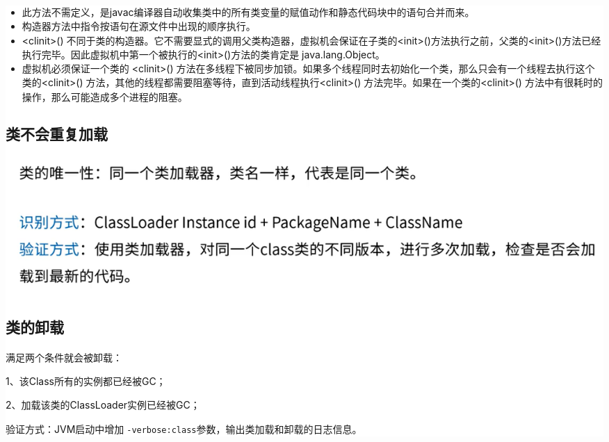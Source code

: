 - 此方法不需定义，是javac编译器自动收集类中的所有类变量的赋值动作和静态代码块中的语句合并而来。
- 构造器方法中指令按语句在源文件中出现的顺序执行。
- \<clinit\>() 不同于类的构造器。它不需要显式的调用父类构造器，虚拟机会保证在子类的\<init\>()方法执行之前，父类的\<init\>()方法已经执行完毕。因此虚拟机中第一个被执行的\<init\>()方法的类肯定是 java.lang.Object。
- 虚拟机必须保证一个类的  \<clinit\>()  方法在多线程下被同步加锁。如果多个线程同时去初始化一个类，那么只会有一个线程去执行这个类的\<clinit\>() 方法，其他的线程都需要阻塞等待，直到活动线程执行\<clinit\>() 方法完毕。如果在一个类的\<clinit\>() 方法中有很耗时的操作，那么可能造成多个进程的阻塞。

## 类不会重复加载

![image-20210725224111099](JVM-ClassLoader/JVM类不会重复加载.png)

## 类的卸载

满足两个条件就会被卸载：

1、该Class所有的实例都已经被GC；

2、加载该类的ClassLoader实例已经被GC；

验证方式：JVM启动中增加 `-verbose:class`参数，输出类加载和卸载的日志信息。

